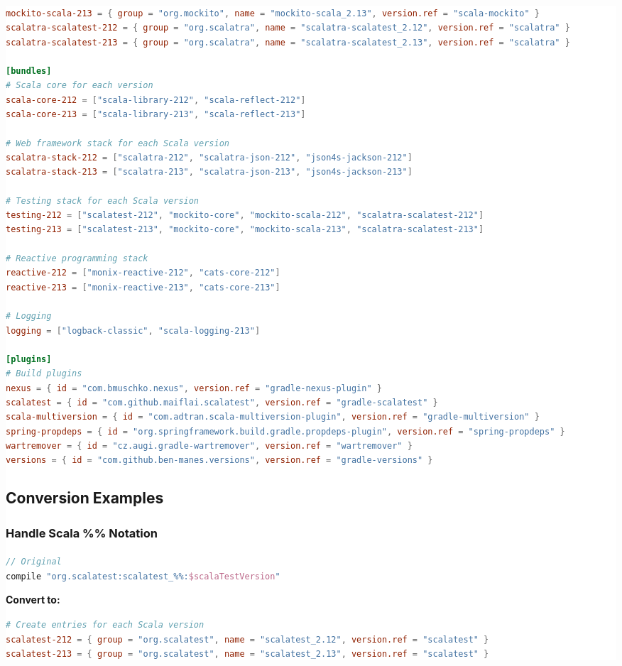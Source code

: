 ```toml
mockito-scala-213 = { group = "org.mockito", name = "mockito-scala_2.13", version.ref = "scala-mockito" }
scalatra-scalatest-212 = { group = "org.scalatra", name = "scalatra-scalatest_2.12", version.ref = "scalatra" }
scalatra-scalatest-213 = { group = "org.scalatra", name = "scalatra-scalatest_2.13", version.ref = "scalatra" }

[bundles]
# Scala core for each version
scala-core-212 = ["scala-library-212", "scala-reflect-212"]
scala-core-213 = ["scala-library-213", "scala-reflect-213"]

# Web framework stack for each Scala version
scalatra-stack-212 = ["scalatra-212", "scalatra-json-212", "json4s-jackson-212"]
scalatra-stack-213 = ["scalatra-213", "scalatra-json-213", "json4s-jackson-213"]

# Testing stack for each Scala version
testing-212 = ["scalatest-212", "mockito-core", "mockito-scala-212", "scalatra-scalatest-212"]
testing-213 = ["scalatest-213", "mockito-core", "mockito-scala-213", "scalatra-scalatest-213"]

# Reactive programming stack
reactive-212 = ["monix-reactive-212", "cats-core-212"]
reactive-213 = ["monix-reactive-213", "cats-core-213"]

# Logging
logging = ["logback-classic", "scala-logging-213"]

[plugins]
# Build plugins
nexus = { id = "com.bmuschko.nexus", version.ref = "gradle-nexus-plugin" }
scalatest = { id = "com.github.maiflai.scalatest", version.ref = "gradle-scalatest" }
scala-multiversion = { id = "com.adtran.scala-multiversion-plugin", version.ref = "gradle-multiversion" }
spring-propdeps = { id = "org.springframework.build.gradle.propdeps-plugin", version.ref = "spring-propdeps" }
wartremover = { id = "cz.augi.gradle-wartremover", version.ref = "wartremover" }
versions = { id = "com.github.ben-manes.versions", version.ref = "gradle-versions" }
```

## Conversion Examples

### Handle Scala %% Notation
```gradle
// Original
compile "org.scalatest:scalatest_%%:$scalaTestVersion"
```
**Convert to:**
```toml
# Create entries for each Scala version
scalatest-212 = { group = "org.scalatest", name = "scalatest_2.12", version.ref = "scalatest" }
scalatest-213 = { group = "org.scalatest", name = "scalatest_2.13", version.ref = "scalatest" }
```
